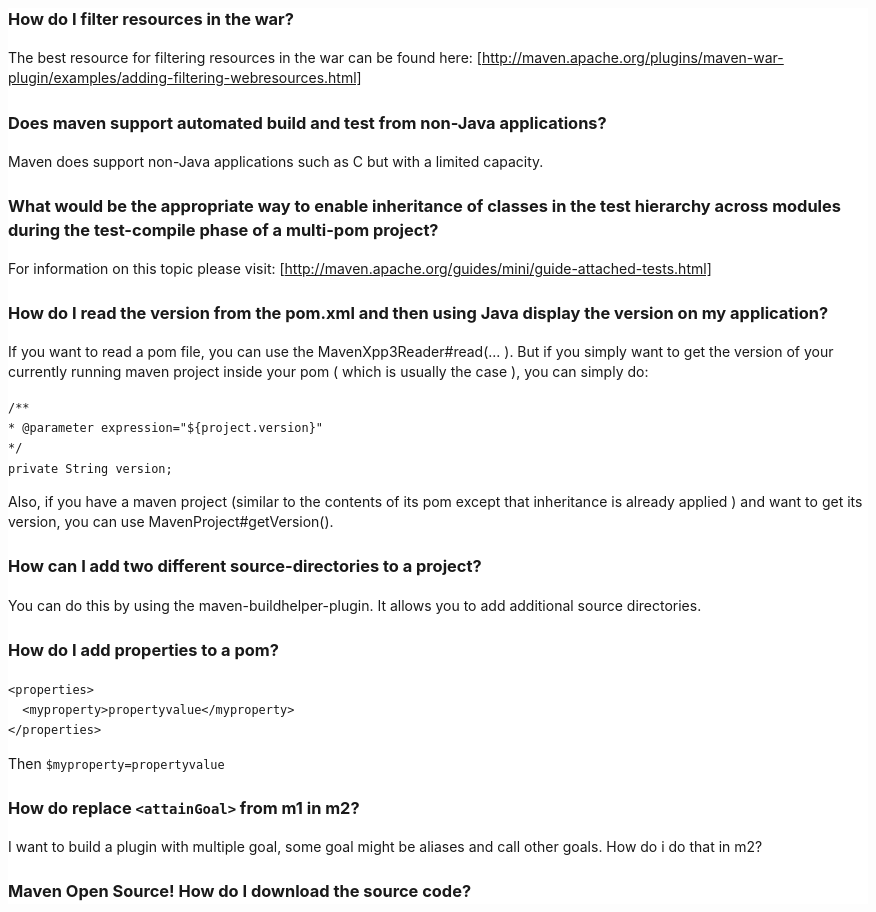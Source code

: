### How do I filter resources in the war?

The best resource for filtering resources in the war can be found here:
[http://maven.apache.org/plugins/maven-war-plugin/examples/adding-filtering-webresources.html]

### Does maven support automated build and test from non-Java applications?

Maven does support non-Java applications such as C but with a limited capacity.

### What would be the appropriate way to enable inheritance of classes in the test hierarchy across modules during the test-compile phase of a multi-pom project?

For information on this topic please visit: [http://maven.apache.org/guides/mini/guide-attached-tests.html]

### How do I read the version from the pom.xml and then using Java display the version on my application?

If you want to read a pom file, you can use the MavenXpp3Reader#read(... ).
But if you simply want to get the version of your currently running maven project inside your pom ( which is usually the case ), you can simply do:
```
/**
* @parameter expression="${project.version}"
*/
private String version;
```
Also, if you have a maven project (similar to the contents of its pom except that inheritance is already applied ) and want to get its version, you can use MavenProject#getVersion().


### How can I add two different source-directories to a project?

You can do this by using the maven-buildhelper-plugin. It allows you to add additional source directories.

### How do I add properties to a pom?

```
<properties>
  <myproperty>propertyvalue</myproperty>
</properties>
```
Then `$myproperty=propertyvalue`

### How do replace `<attainGoal>` from m1 in m2?

I want to build a plugin with multiple goal, some goal might be aliases and call other goals. How do i do that in m2?

### Maven Open Source! How do I download the source code?
